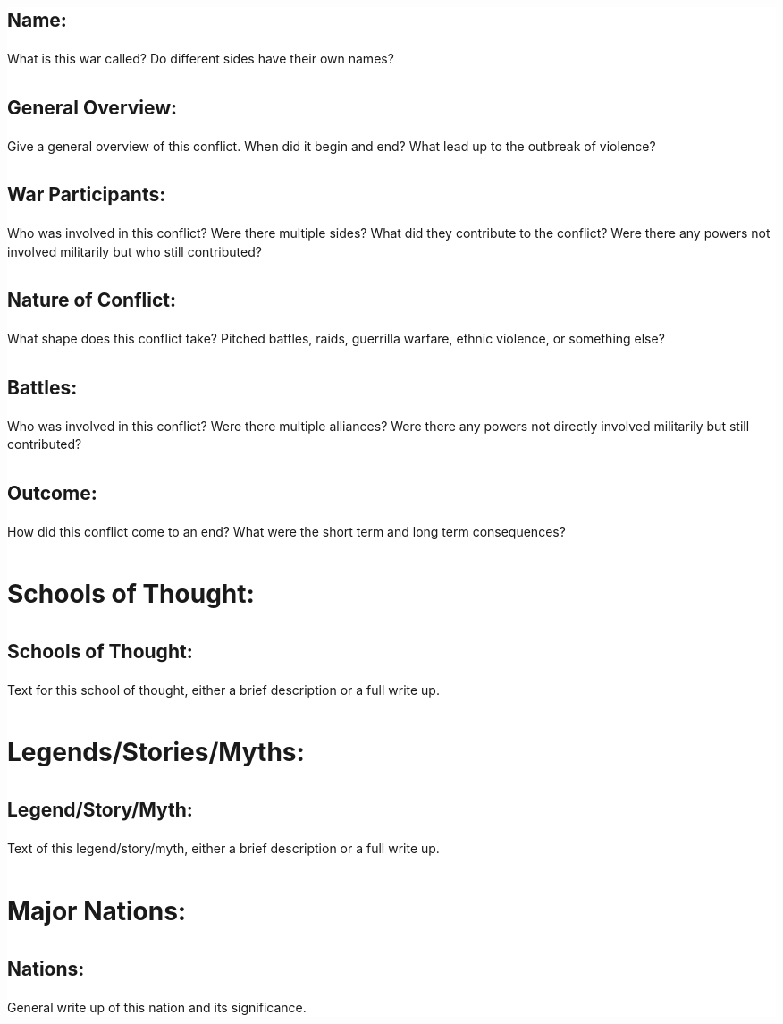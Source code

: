 ## Name:

What is this war called? Do different sides have their own names?

## General Overview:

Give a general overview of this conflict. When did it begin and end? What lead up to the outbreak of violence?

## War Participants:

Who was involved in this conflict? Were there multiple sides? What did they contribute to the conflict? Were there any powers not involved militarily but who still contributed?

## Nature of Conflict:

What shape does this conflict take? Pitched battles, raids, guerrilla warfare, ethnic violence, or something else?

## Battles:

Who was involved in this conflict? Were there multiple alliances? Were there any powers not directly involved militarily but still contributed?

## Outcome:

How did this conflict come to an end? What were the short term and long term consequences?

# Schools of Thought:

## Schools of Thought:

Text for this school of thought, either a brief description or a full write up.

# Legends/Stories/Myths:

## Legend/Story/Myth:

Text of this legend/story/myth, either a brief description or a full write up.

# Major Nations:

## Nations:

General write up of this nation and its significance.

